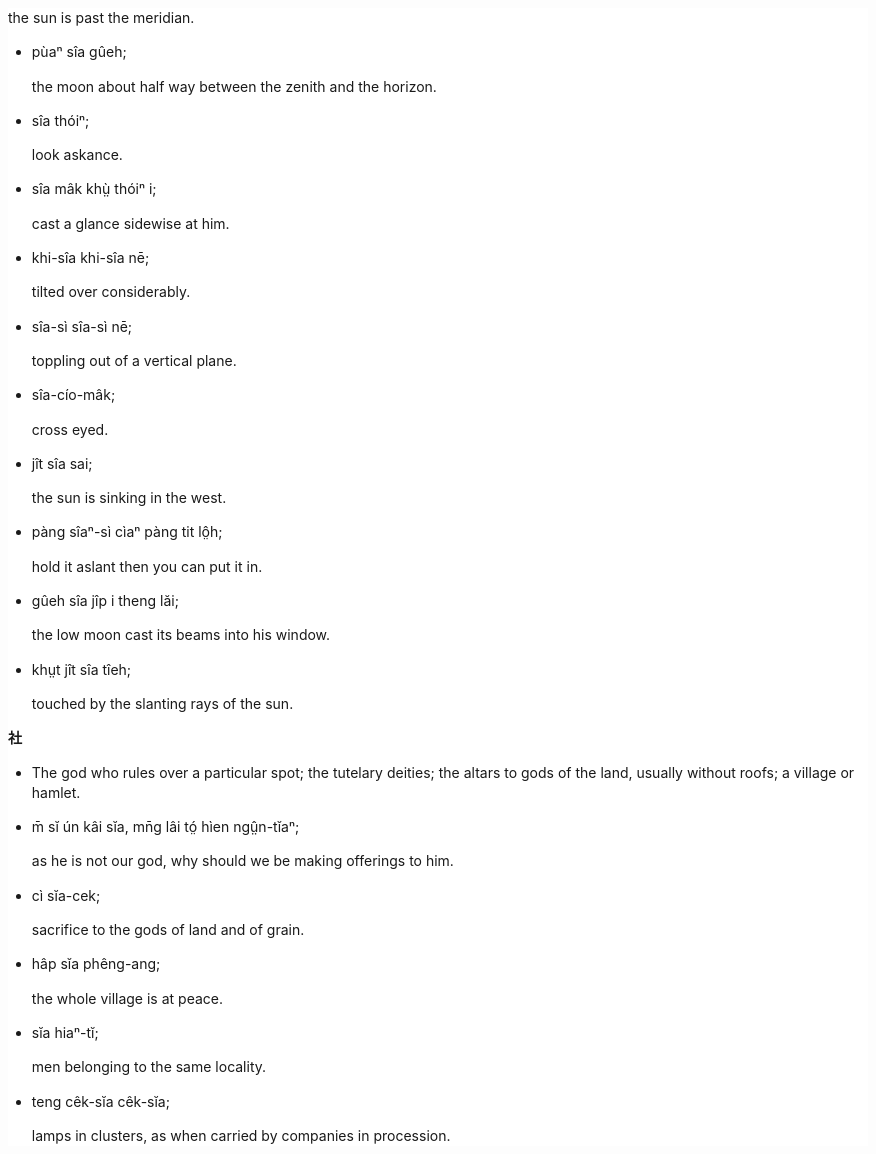   the sun is past the meridian.

- pùaⁿ sîa gûeh;

  the moon about half way between the zenith and the horizon.

- sîa thóiⁿ;

  look askance.

- sîa mâk khṳ̀ thóiⁿ i;

  cast a glance sidewise at him.

- khi-sîa khi-sîa nē;

  tilted over considerably.

- sîa-sì sîa-sì nē;

  toppling out of a vertical plane.

- sîa-cío-mâk;

  cross eyed.

- jît sîa sai;

  the sun is sinking in the west.

- pàng sîaⁿ-sì cìaⁿ pàng tit lô̤h;

  hold it aslant then you can put it in.

- gûeh sîa jîp i theng lăi;

  the low moon cast its beams into his window.

- khṳt jît sîa tîeh;

  touched by the slanting rays of the sun. 

**社**
- The god who rules over a particular spot; the  tutelary deities; the altars to gods of the land, usually without roofs; a village or hamlet.

- m̄ sĭ ún kâi sĭa, mn̄g lâi tó̤ hìen ngṳ̂n-tĭaⁿ;

  as he is not our god, why should we be making offerings to him.

- cì sĭa-cek;

  sacrifice to the gods of land and of grain.

- hâp sĭa phêng-ang;

  the whole village is at peace.

- sĭa hiaⁿ-tĭ;

  men belonging to the same locality.

- teng cêk-sĭa cêk-sĭa;

  lamps in clusters, as when carried by companies in procession.
